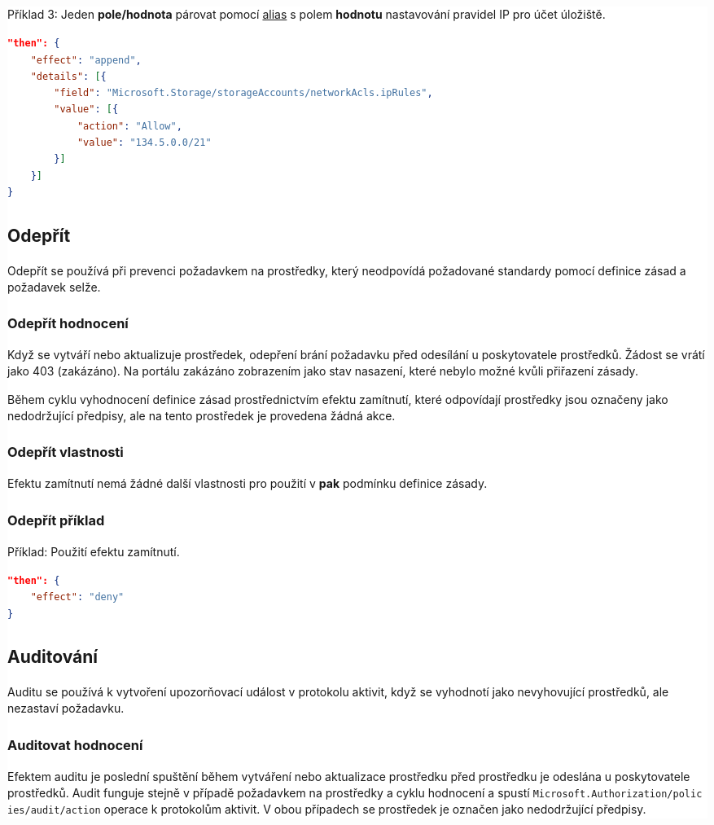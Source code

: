 Příklad 3: Jeden **pole/hodnota** párovat pomocí [alias](policy-definition.md#aliases) s polem **hodnotu** nastavování pravidel IP pro účet úložiště.

```json
"then": {
    "effect": "append",
    "details": [{
        "field": "Microsoft.Storage/storageAccounts/networkAcls.ipRules",
        "value": [{
            "action": "Allow",
            "value": "134.5.0.0/21"
        }]
    }]
}
```

## <a name="deny"></a>Odepřít

Odepřít se používá při prevenci požadavkem na prostředky, který neodpovídá požadované standardy pomocí definice zásad a požadavek selže.

### <a name="deny-evaluation"></a>Odepřít hodnocení

Když se vytváří nebo aktualizuje prostředek, odepření brání požadavku před odesílání u poskytovatele prostředků. Žádost se vrátí jako 403 (zakázáno). Na portálu zakázáno zobrazením jako stav nasazení, které nebylo možné kvůli přiřazení zásady.

Během cyklu vyhodnocení definice zásad prostřednictvím efektu zamítnutí, které odpovídají prostředky jsou označeny jako nedodržující předpisy, ale na tento prostředek je provedena žádná akce.

### <a name="deny-properties"></a>Odepřít vlastnosti

Efektu zamítnutí nemá žádné další vlastnosti pro použití v **pak** podmínku definice zásady.

### <a name="deny-example"></a>Odepřít příklad

Příklad: Použití efektu zamítnutí.

```json
"then": {
    "effect": "deny"
}
```

## <a name="audit"></a>Auditování

Auditu se používá k vytvoření upozorňovací událost v protokolu aktivit, když se vyhodnotí jako nevyhovující prostředků, ale nezastaví požadavku.

### <a name="audit-evaluation"></a>Auditovat hodnocení

Efektem auditu je poslední spuštění během vytváření nebo aktualizace prostředku před prostředku je odeslána u poskytovatele prostředků. Audit funguje stejně v případě požadavkem na prostředky a cyklu hodnocení a spustí `Microsoft.Authorization/policies/audit/action` operace k protokolům aktivit. V obou případech se prostředek je označen jako nedodržující předpisy.

